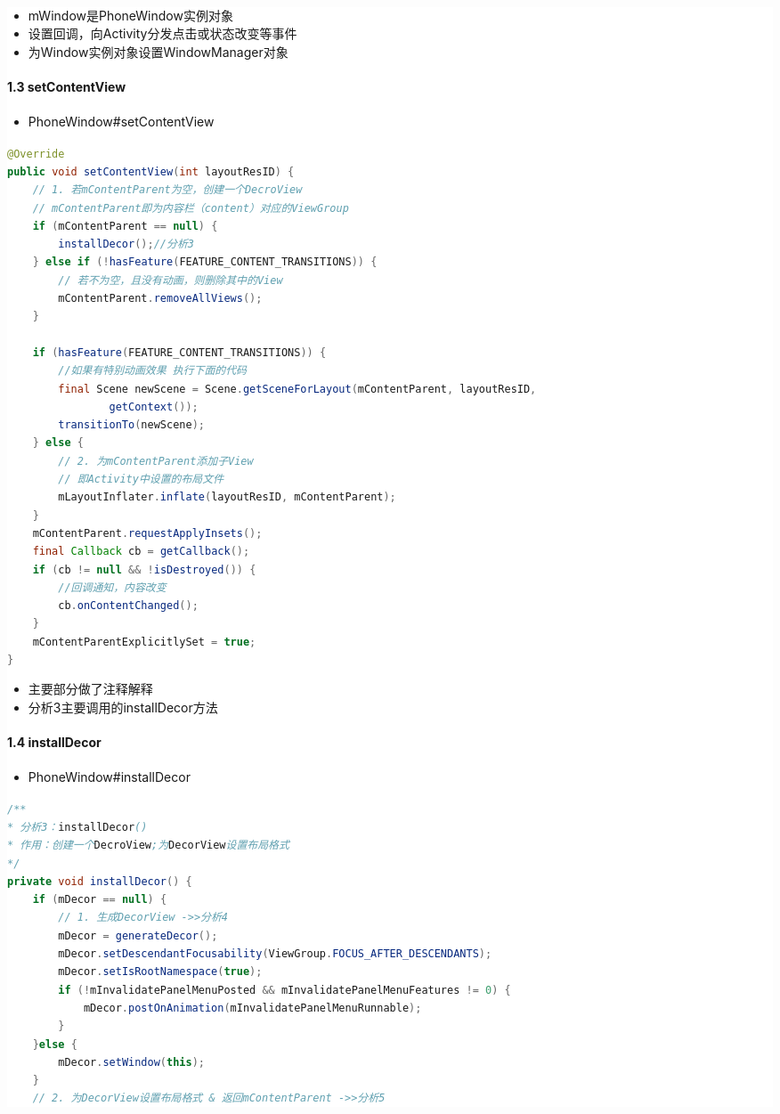 * mWindow是PhoneWindow实例对象
* 设置回调，向Activity分发点击或状态改变等事件
* 为Window实例对象设置WindowManager对象

#### 1.3 setContentView

* PhoneWindow#setContentView

```java
@Override
public void setContentView(int layoutResID) {
	// 1. 若mContentParent为空，创建一个DecroView
    // mContentParent即为内容栏（content）对应的ViewGroup
    if (mContentParent == null) {
    	installDecor();//分析3
	} else if (!hasFeature(FEATURE_CONTENT_TRANSITIONS)) {
		// 若不为空，且没有动画，则删除其中的View
        mContentParent.removeAllViews();
	}

    if (hasFeature(FEATURE_CONTENT_TRANSITIONS)) {
        //如果有特别动画效果 执行下面的代码
    	final Scene newScene = Scene.getSceneForLayout(mContentParent, layoutResID,
        		getContext());
		transitionTo(newScene);
	} else {
    	// 2. 为mContentParent添加子View
        // 即Activity中设置的布局文件
        mLayoutInflater.inflate(layoutResID, mContentParent);
	}
    mContentParent.requestApplyInsets();
    final Callback cb = getCallback();
    if (cb != null && !isDestroyed()) {
    	//回调通知，内容改变
        cb.onContentChanged();
	}
    mContentParentExplicitlySet = true;
}

```

* 主要部分做了注释解释
* 分析3主要调用的installDecor方法

#### 1.4 installDecor

* PhoneWindow#installDecor

```java
/**
* 分析3：installDecor()
* 作用：创建一个DecroView;为DecorView设置布局格式
*/
private void installDecor() {
	if (mDecor == null) {
    	// 1. 生成DecorView ->>分析4
        mDecor = generateDecor(); 
        mDecor.setDescendantFocusability(ViewGroup.FOCUS_AFTER_DESCENDANTS);
        mDecor.setIsRootNamespace(true);
        if (!mInvalidatePanelMenuPosted && mInvalidatePanelMenuFeatures != 0) {
            mDecor.postOnAnimation(mInvalidatePanelMenuRunnable);
        }
    }else {
		mDecor.setWindow(this);
	}
    // 2. 为DecorView设置布局格式 & 返回mContentParent ->>分析5
```